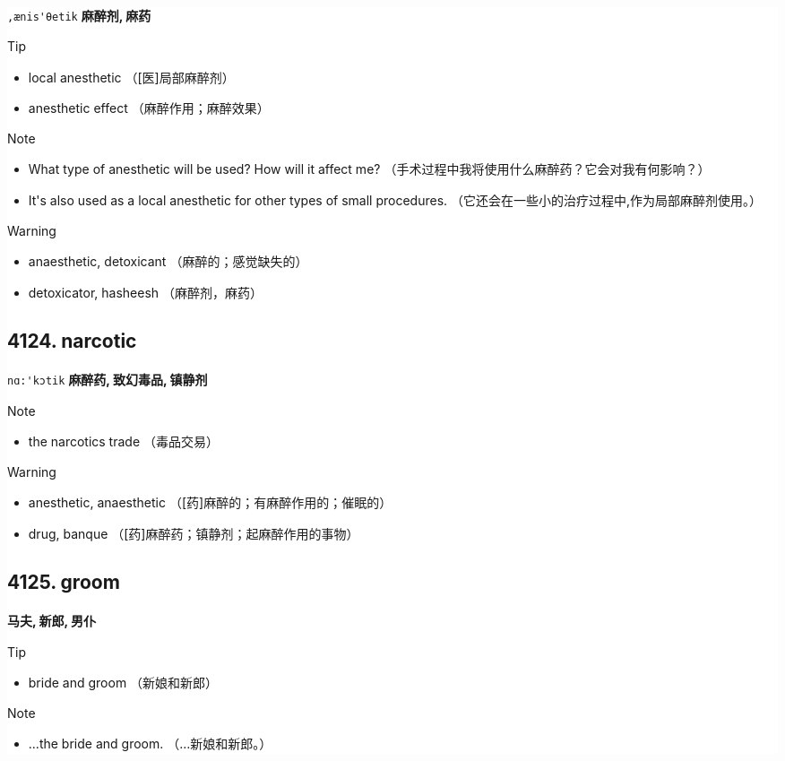 `,ænis'θetik`  **麻醉剂, 麻药**

> [!TIP]
>
> - local anesthetic （[医]局部麻醉剂）
>
> - anesthetic effect （麻醉作用；麻醉效果）
>

> [!NOTE]
>
> - What type of anesthetic will be used? How will it affect me? （手术过程中我将使用什么麻醉药？它会对我有何影响？）
>
> - It's also used as a local anesthetic for other types of small procedures. （它还会在一些小的治疗过程中,作为局部麻醉剂使用。）
>

> [!WARNING]
>
> - anaesthetic, detoxicant （麻醉的；感觉缺失的）
>
> - detoxicator, hasheesh （麻醉剂，麻药）
>

## 4124. narcotic

`nɑ:'kɔtik`  **麻醉药, 致幻毒品, 镇静剂**

> [!NOTE]
>
> - the narcotics trade （毒品交易）
>

> [!WARNING]
>
> - anesthetic, anaesthetic （[药]麻醉的；有麻醉作用的；催眠的）
>
> - drug, banque （[药]麻醉药；镇静剂；起麻醉作用的事物）
>

## 4125. groom

**马夫, 新郎, 男仆**

> [!TIP]
>
> - bride and groom （新娘和新郎）
>

> [!NOTE]
>
> - ...the bride and groom. （…新娘和新郎。）
>
